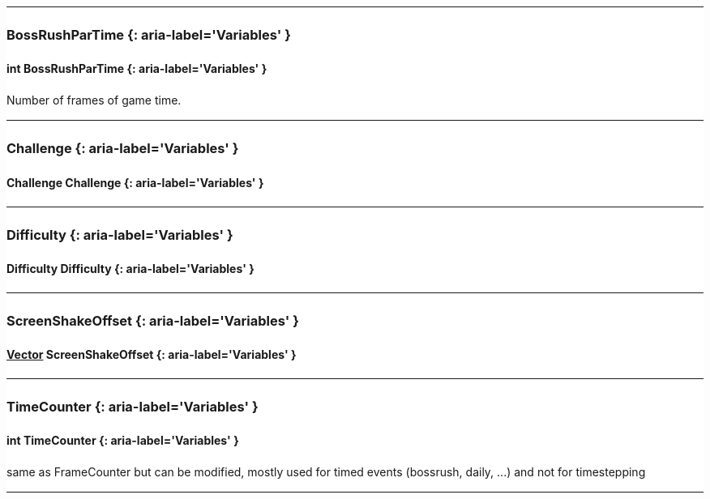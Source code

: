 ___ 
### BossRushParTime {: aria-label='Variables' }
#### int BossRushParTime  {: aria-label='Variables' }
Number of frames of game time. 
___ 
### Challenge {: aria-label='Variables' }
#### Challenge Challenge  {: aria-label='Variables' }

___ 
### Difficulty {: aria-label='Variables' }
####  Difficulty Difficulty  {: aria-label='Variables' }

___ 
### ScreenShakeOffset {: aria-label='Variables' }
####  [Vector](../Vector) ScreenShakeOffset  {: aria-label='Variables' }

___ 
### TimeCounter {: aria-label='Variables' }
#### int TimeCounter  {: aria-label='Variables' }
same as FrameCounter but can be modified, mostly used for timed events (bossrush, daily, ...) and not for timestepping 
___ 
